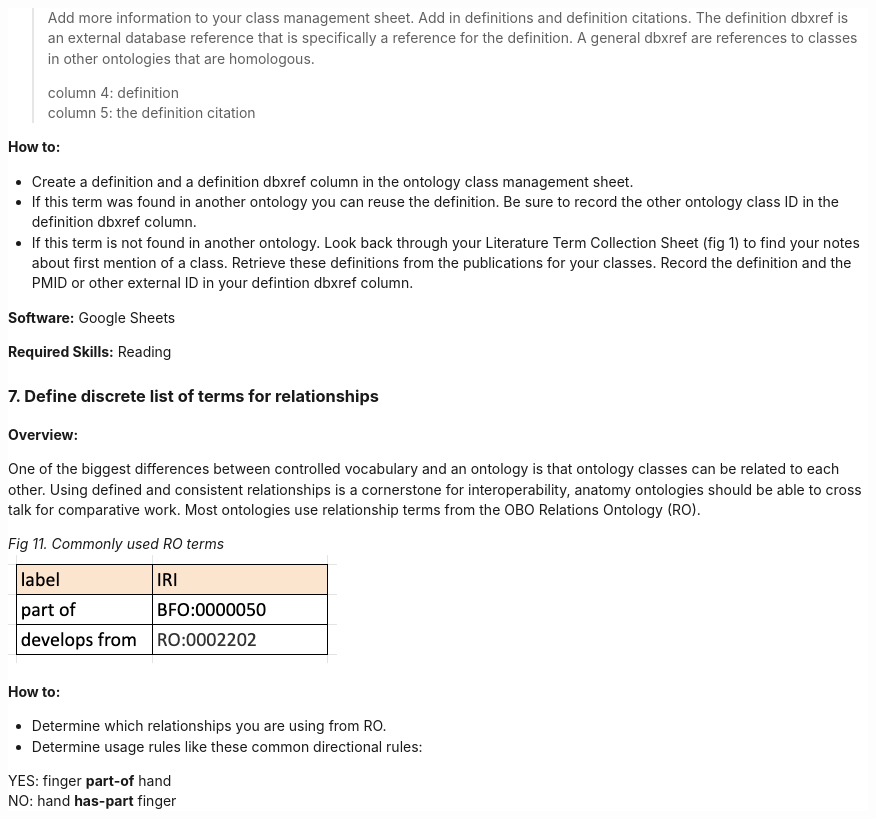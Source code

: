 > Add more information to your class management sheet. Add in definitions and definition citations. The definition dbxref is an external database reference that is specifically a reference for the definition. A general dbxref are references to classes in other ontologies that are homologous. 
>
> column 4: definition  
> column 5: the definition citation  



__How to:__

* Create a definition and a definition dbxref column in the ontology class management sheet.  
* If this term was found in another ontology you can reuse the definition. Be sure to record the other ontology class ID in the definition dbxref column. 
* If this term is not found in another ontology. Look back through your Literature Term Collection Sheet (fig 1) to find your notes about first mention of a class. Retrieve these definitions from the publications for your classes. Record the definition and the PMID or other external ID in your defintion dbxref column.



__Software:__
  Google Sheets

__Required Skills:__
  Reading







### 7. Define discrete list of terms for relationships

__Overview:__

One of the biggest differences between controlled vocabulary and an ontology is that ontology classes can be related to each other. Using defined and consistent relationships is a cornerstone for interoperability, anatomy ontologies should be able to cross talk for comparative work. Most ontologies use relationship terms from the OBO Relations Ontology (RO). 

_Fig 11. Commonly used RO terms_  
![](ontology-images/RO-terms.png)



__How to:__

* Determine which relationships you are using from RO.  
* Determine usage rules like these common directional rules:  

YES:			 finger  **part-of**  hand  
 NO:			 hand **has-part** finger  
